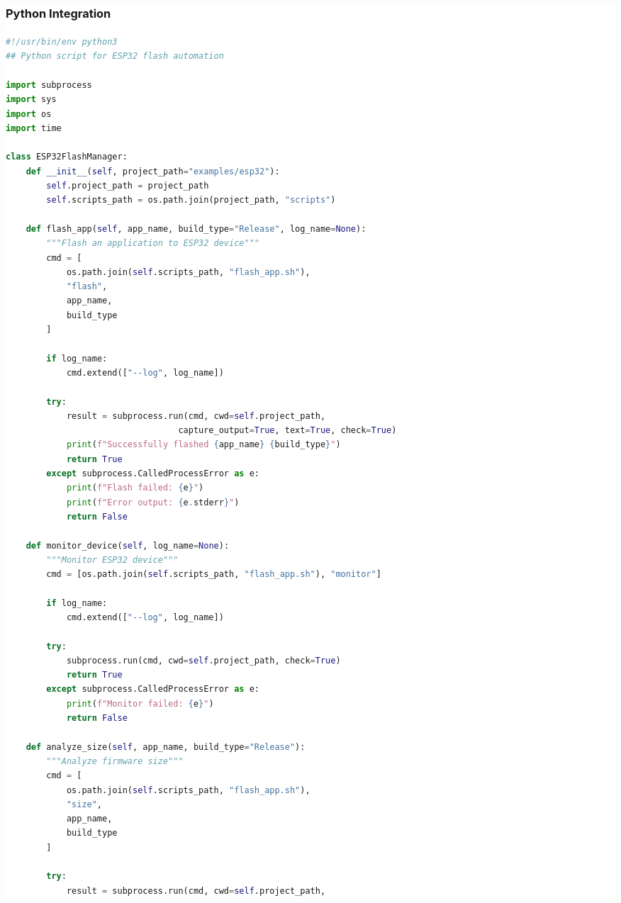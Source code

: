 ### Python Integration

```python
#!/usr/bin/env python3
## Python script for ESP32 flash automation

import subprocess
import sys
import os
import time

class ESP32FlashManager:
    def __init__(self, project_path="examples/esp32"):
        self.project_path = project_path
        self.scripts_path = os.path.join(project_path, "scripts")
    
    def flash_app(self, app_name, build_type="Release", log_name=None):
        """Flash an application to ESP32 device"""
        cmd = [
            os.path.join(self.scripts_path, "flash_app.sh"),
            "flash",
            app_name,
            build_type
        ]
        
        if log_name:
            cmd.extend(["--log", log_name])
        
        try:
            result = subprocess.run(cmd, cwd=self.project_path, 
                                  capture_output=True, text=True, check=True)
            print(f"Successfully flashed {app_name} {build_type}")
            return True
        except subprocess.CalledProcessError as e:
            print(f"Flash failed: {e}")
            print(f"Error output: {e.stderr}")
            return False
    
    def monitor_device(self, log_name=None):
        """Monitor ESP32 device"""
        cmd = [os.path.join(self.scripts_path, "flash_app.sh"), "monitor"]
        
        if log_name:
            cmd.extend(["--log", log_name])
        
        try:
            subprocess.run(cmd, cwd=self.project_path, check=True)
            return True
        except subprocess.CalledProcessError as e:
            print(f"Monitor failed: {e}")
            return False
    
    def analyze_size(self, app_name, build_type="Release"):
        """Analyze firmware size"""
        cmd = [
            os.path.join(self.scripts_path, "flash_app.sh"),
            "size",
            app_name,
            build_type
        ]
        
        try:
            result = subprocess.run(cmd, cwd=self.project_path,
```